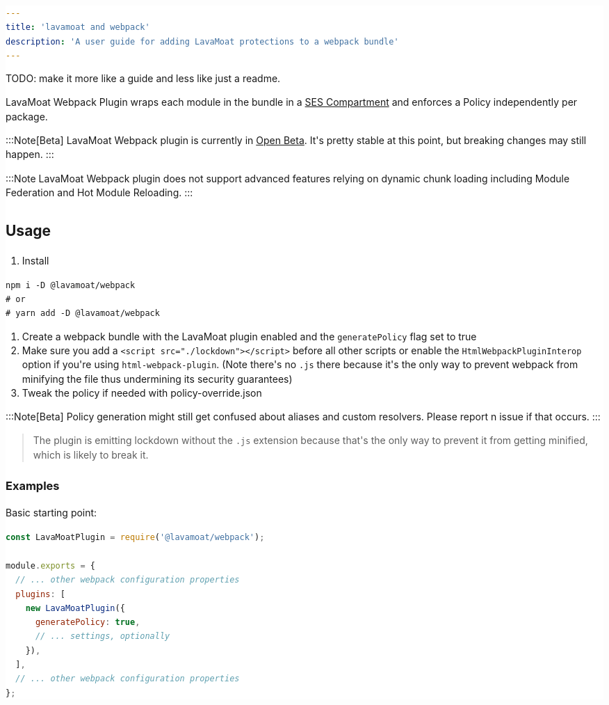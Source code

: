 ```yaml
---
title: 'lavamoat and webpack'
description: 'A user guide for adding LavaMoat protections to a webpack bundle'
---
```


TODO: make it more like a guide and less like just a readme.

LavaMoat Webpack Plugin wraps each module in the bundle in a [SES Compartment](https://github.com/endojs/endo/tree/master/packages/ses#compartment) and enforces a Policy independently per package.

:::Note[Beta]
LavaMoat Webpack plugin is currently in [Open Beta](https://github.com/LavaMoat/LavaMoat/discussions/723). It's pretty stable at this point, but breaking changes may still happen.
:::

:::Note
LavaMoat Webpack plugin does not support advanced features relying on dynamic chunk loading including Module Federation and Hot Module Reloading.
:::

## Usage

1. Install

```shell
npm i -D @lavamoat/webpack
# or
# yarn add -D @lavamoat/webpack
```

1. Create a webpack bundle with the LavaMoat plugin enabled and the `generatePolicy` flag set to true
2. Make sure you add a `<script src="./lockdown"></script>` before all other scripts or enable the `HtmlWebpackPluginInterop` option if you're using `html-webpack-plugin`. (Note there's no `.js` there because it's the only way to prevent webpack from minifying the file thus undermining its security guarantees)
3. Tweak the policy if needed with policy-override.json

:::Note[Beta]
Policy generation might still get confused about aliases and custom resolvers. Please report n issue if that occurs.
:::

> The plugin is emitting lockdown without the `.js` extension because that's the only way to prevent it from getting minified, which is likely to break it.

### Examples

Basic starting point:

```js
const LavaMoatPlugin = require('@lavamoat/webpack');

module.exports = {
  // ... other webpack configuration properties
  plugins: [
    new LavaMoatPlugin({
      generatePolicy: true,
      // ... settings, optionally
    }),
  ],
  // ... other webpack configuration properties
};
```


[ses lockdown]: https://github.com/endojs/endo/tree/master/packages/ses#lockdown